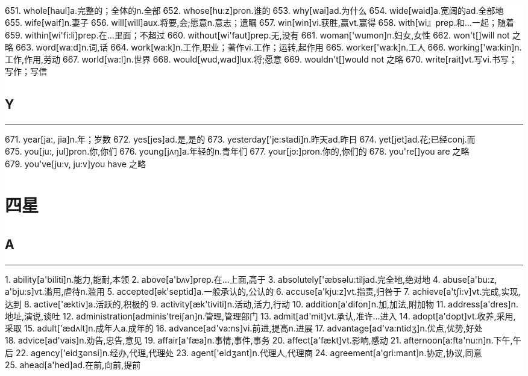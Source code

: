 651. whole[haul]a.完整的；全体的n.全部
652. whose[hu:z]pron.谁的
653. why[wai]ad.为什么
654. wide[waid]a.宽阔的ad.全部地
655. wife[waif]n.妻子
656. will[will]aux.将要,会;愿意n.意志；遗瞩
657. win[win]vi.获胜,赢vt.赢得
658. with[wi』prep.和…一起；随着
659. within[wi'fi:li]prep.在…里面；不超过
660. without[wi'faut]prep.无,没有
661. woman['wumon]n.妇女,女性
662. won't[]will not 之略
663. word[wa:d]n.词,话
664. work[wa:k]n.工作,职业；著作vi.工作；运转,起作用
665. worker['wa:k]n.工人
666. working['wa:kin]n.工作,作用,劳动
667. world[wa:l]n.世界
668. would[wud,wad]lux.将;愿意
669. wouldn't[]would not 之略
670. write[rait]vt.写vi.书写；写作；写信
## Y
***
671. year[ja:, jia]n.年；岁数
672. yes[jes]ad.是,是的
673. yesterday['je:stadi]n.昨天ad.昨日
674. yet[jet]ad.花;已经conj.而
675. you[ju:, jul]pron.你,你们
676. young[jʌŋ]a.年轻的n.青年们
677. your[jɔ:]pron.你的,你们的
678. you're[]you are 之略
679. you've[ju:v, ju:v]you have 之略

# 四星
## A
***
1. ability[a'biliti]n.能力,能耐,本领
2. above[a'bʌv]prep.在…上面,高于
3. absolutely['æbsəlu:tiljad.完全地,绝对地
4. abuse[a'bu:z, a'bju:s]vt.滥用,虐待n.滥用
5. accepted[ək'septid]a.一般承认的,公认的
6. accuse[a'kju:z]vt.指责,归咎于
7. achieve[a'tʃi:v]vt.完成,实现,达到
8. active['æktiv]a.活跃的,积极的
9. activity[æk'tiviti]n.活动,活力,行动
10. addition[a'difon]n.加,加法,附加物
11. address[a'dres]n.地址,演说,谈吐
12. administration[adminis'treiʃan]n.管理,管理部门
13. admit[ad'mit]vt.承认,准许…进入
14. adopt[a'dopt]vt.收养,采用,采取
15. adult['ædʌlt]n.成年人a.成年的
16. advance[ad'va:ns]vi.前进,提高n.进展
17. advantage[ad'va:ntidʒ]n.优点,优势,好处
18. advice[ad'vais]n.劝告,忠告,意见
19. affair[a'fæa]n.事情,事件,事务
20. affect[a'fækt]vt.影响,感动
21. afternoon[a:fta'nu:n]n.下午,午后
22. agency['eidʒәnsi]n.经办,代理,代理处
23. agent['eidʒant]n.代理人,代理商
24. agreement[a'gri:mant]n.协定,协议,同意
25. ahead[a'hed]ad.在前,向前,提前